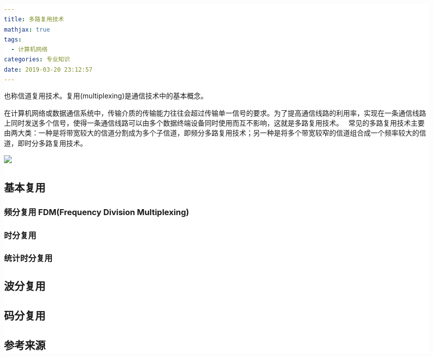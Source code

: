 ```yaml
---
title: 多路复用技术
mathjax: true
tags:
  - 计算机网络
categories: 专业知识
date: 2019-03-20 23:12:57
---
```


也称信道复用技术。复用(multiplexing)是通信技术中的基本概念。

在计算机网络或数据通信系统中，传输介质的传输能力往往会超过传输单一信号的要求。为了提高通信线路的利用率，实现在一条通信线路上同时发送多个信号，使得一条通信线路可以由多个数据终端设备同时使用而互不影响，这就是多路复用技术。  常见的多路复用技术主要由两大类：一种是将带宽较大的信道分割成为多个子信道，即频分多路复用技术；另一种是将多个带宽较窄的信道组合成一个频率较大的信道，即时分多路复用技术。

<img src="/001.png" width = 95% height = 100%  alt=" "/>

## 基本复用

### 频分复用 FDM(Frequency Division Multiplexing)

### 时分复用

### 统计时分复用

## 波分复用

## 码分复用

## 参考来源
